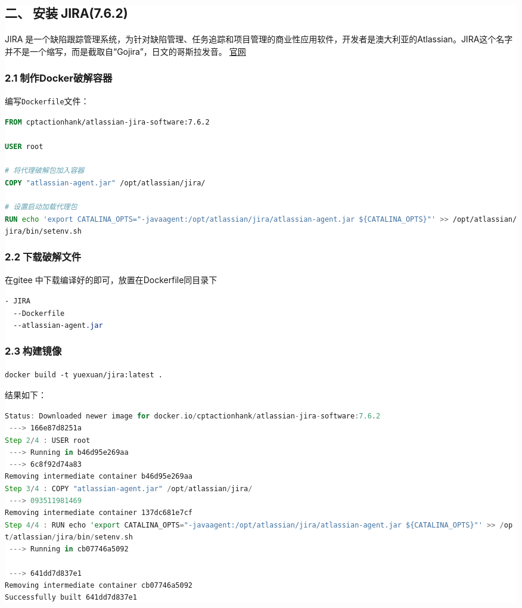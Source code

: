 ## 二、 安装 JIRA(7.6.2)

JIRA 是一个缺陷跟踪管理系统，为针对缺陷管理、任务追踪和项目管理的商业性应用软件，开发者是澳大利亚的Atlassian。JIRA这个名字并不是一个缩写，而是截取自“Gojira”，日文的哥斯拉发音。 [官网](https://www.atlassian.com/software/jira)

### 2.1 制作Docker破解容器

编写`Dockerfile`文件：

```dockerfile
FROM cptactionhank/atlassian-jira-software:7.6.2

USER root

# 将代理破解包加入容器
COPY "atlassian-agent.jar" /opt/atlassian/jira/

# 设置启动加载代理包
RUN echo 'export CATALINA_OPTS="-javaagent:/opt/atlassian/jira/atlassian-agent.jar ${CATALINA_OPTS}"' >> /opt/atlassian/jira/bin/setenv.sh
```

### 2.2 下载破解文件

在gitee 中下载编译好的即可，放置在Dockerfile同目录下

```css
- JIRA
  --Dockerfile
  --atlassian-agent.jar
```

### 2.3 构建镜像

```shell
docker build -t yuexuan/jira:latest .
```

结果如下：

```rust
Status: Downloaded newer image for docker.io/cptactionhank/atlassian-jira-software:7.6.2
 ---> 166e87d8251a
Step 2/4 : USER root
 ---> Running in b46d95e269aa
 ---> 6c8f92d74a83
Removing intermediate container b46d95e269aa
Step 3/4 : COPY "atlassian-agent.jar" /opt/atlassian/jira/
 ---> 093511981469
Removing intermediate container 137dc681e7cf
Step 4/4 : RUN echo 'export CATALINA_OPTS="-javaagent:/opt/atlassian/jira/atlassian-agent.jar ${CATALINA_OPTS}"' >> /opt/atlassian/jira/bin/setenv.sh
 ---> Running in cb07746a5092

 ---> 641dd7d837e1
Removing intermediate container cb07746a5092
Successfully built 641dd7d837e1
```
